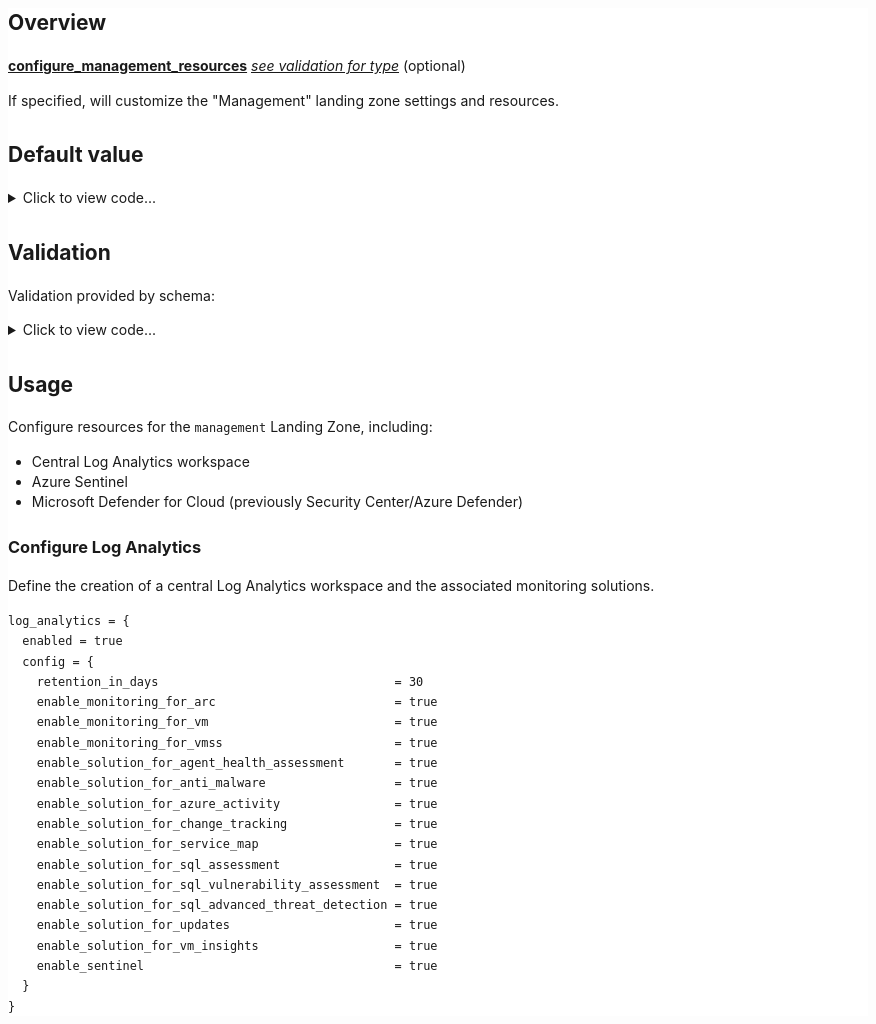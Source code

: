 
## Overview

[**configure_management_resources**](#overview) [*see validation for type*](#Validation) (optional)

If specified, will customize the "Management" landing zone settings and resources.

## Default value


<details><summary>Click to view code...</summary></details>

## Validation

Validation provided by schema:


<details><summary>Click to view code...</summary></details>

## Usage

Configure resources for the `management` Landing Zone, including:

- Central Log Analytics workspace
- Azure Sentinel
- Microsoft Defender for Cloud (previously Security Center/Azure Defender)

### Configure Log Analytics

Define the creation of a central Log Analytics workspace and the associated monitoring solutions.

```hcl
log_analytics = {
  enabled = true
  config = {
    retention_in_days                                 = 30
    enable_monitoring_for_arc                         = true
    enable_monitoring_for_vm                          = true
    enable_monitoring_for_vmss                        = true
    enable_solution_for_agent_health_assessment       = true
    enable_solution_for_anti_malware                  = true
    enable_solution_for_azure_activity                = true
    enable_solution_for_change_tracking               = true
    enable_solution_for_service_map                   = true
    enable_solution_for_sql_assessment                = true
    enable_solution_for_sql_vulnerability_assessment  = true
    enable_solution_for_sql_advanced_threat_detection = true
    enable_solution_for_updates                       = true
    enable_solution_for_vm_insights                   = true
    enable_sentinel                                   = true
  }
}
```
